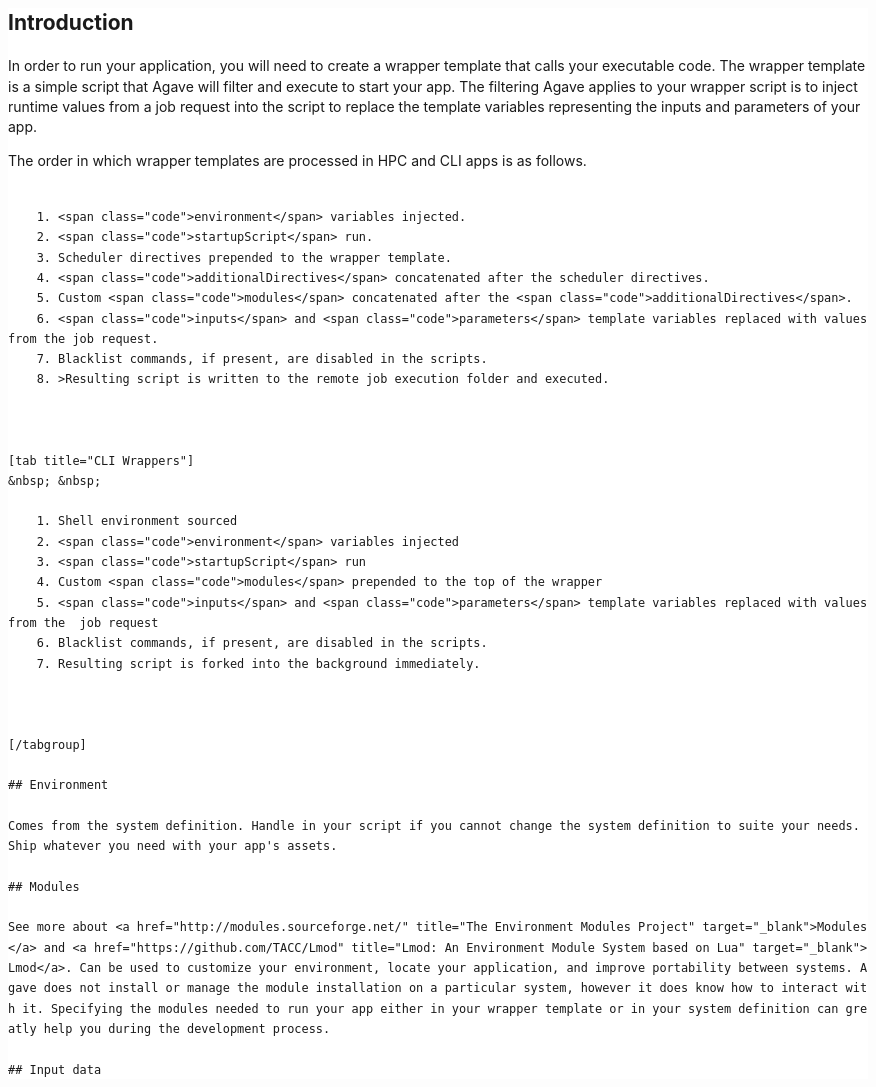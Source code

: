 ## Introduction  

In order to run your application, you will need to create a wrapper template that calls your executable code. The wrapper template is a simple script that Agave will filter and execute to start your app. The filtering Agave applies to your wrapper script is to inject runtime values from a job request into the script to replace the template variables representing the inputs and parameters of your app.

The order in which wrapper templates are processed in HPC and CLI apps is as follows.

```shell

    1. <span class="code">environment</span> variables injected.
    2. <span class="code">startupScript</span> run.
    3. Scheduler directives prepended to the wrapper template.
    4. <span class="code">additionalDirectives</span> concatenated after the scheduler directives.
    5. Custom <span class="code">modules</span> concatenated after the <span class="code">additionalDirectives</span>.
    6. <span class="code">inputs</span> and <span class="code">parameters</span> template variables replaced with values from the job request.
    7. Blacklist commands, if present, are disabled in the scripts.
    8. >Resulting script is written to the remote job execution folder and executed.



[tab title="CLI Wrappers"]
&nbsp; &nbsp;  

    1. Shell environment sourced
    2. <span class="code">environment</span> variables injected
    3. <span class="code">startupScript</span> run
    4. Custom <span class="code">modules</span> prepended to the top of the wrapper
    5. <span class="code">inputs</span> and <span class="code">parameters</span> template variables replaced with values from the  job request
    6. Blacklist commands, if present, are disabled in the scripts.
    7. Resulting script is forked into the background immediately.



[/tabgroup]

## Environment  

Comes from the system definition. Handle in your script if you cannot change the system definition to suite your needs. Ship whatever you need with your app's assets.

## Modules  

See more about <a href="http://modules.sourceforge.net/" title="The Environment Modules Project" target="_blank">Modules</a> and <a href="https://github.com/TACC/Lmod" title="Lmod: An Environment Module System based on Lua" target="_blank">Lmod</a>. Can be used to customize your environment, locate your application, and improve portability between systems. Agave does not install or manage the module installation on a particular system, however it does know how to interact with it. Specifying the modules needed to run your app either in your wrapper template or in your system definition can greatly help you during the development process.

## Input data  

```